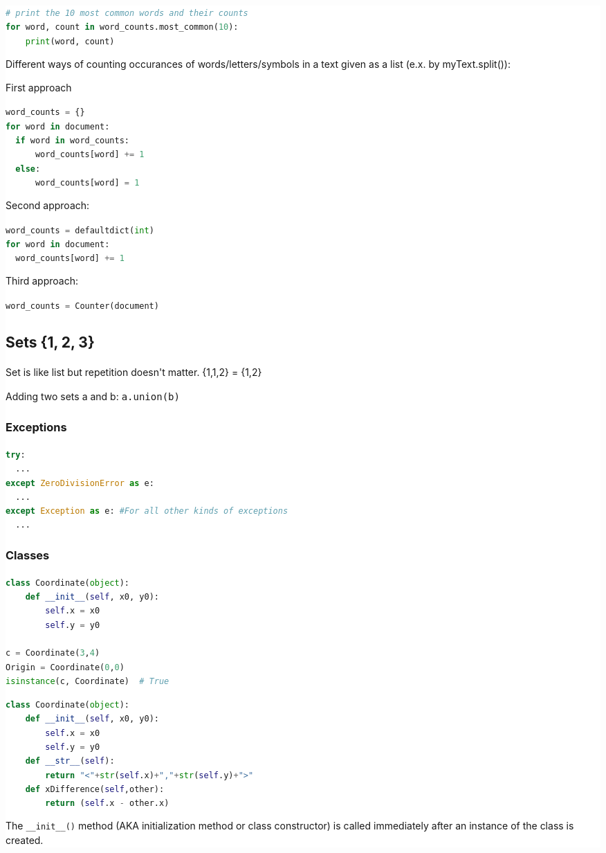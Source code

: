 ```python
# print the 10 most common words and their counts
for word, count in word_counts.most_common(10):
    print(word, count)
```
Different ways of counting occurances of words/letters/symbols in a text given as a list (e.x. by myText.split()):

First approach
```python
word_counts = {}
for word in document:
  if word in word_counts:
      word_counts[word] += 1
  else:
      word_counts[word] = 1
```
Second approach:
```python
word_counts = defaultdict(int)
for word in document:
  word_counts[word] += 1
```
Third approach:
```python
word_counts = Counter(document)
```

## Sets {1, 2, 3}
Set is like list but repetition doesn't matter. {1,1,2} = {1,2}

Adding two sets a and b: <samp>a.union(b)</samp> 

### Exceptions
```python
try:
  ...
except ZeroDivisionError as e:
  ...
except Exception as e: #For all other kinds of exceptions
  ...
```

### Classes
```python
class Coordinate(object):
    def __init__(self, x0, y0):
        self.x = x0
        self.y = y0

c = Coordinate(3,4)
Origin = Coordinate(0,0)
isinstance(c, Coordinate)  # True
```
```python
class Coordinate(object):
    def __init__(self, x0, y0):
        self.x = x0
        self.y = y0
    def __str__(self):
        return "<"+str(self.x)+","+str(self.y)+">"
    def xDifference(self,other):
        return (self.x - other.x)
```
The `__init__()` method (AKA initialization method or class constructor) is called immediately after an instance of the class is created.</br>
